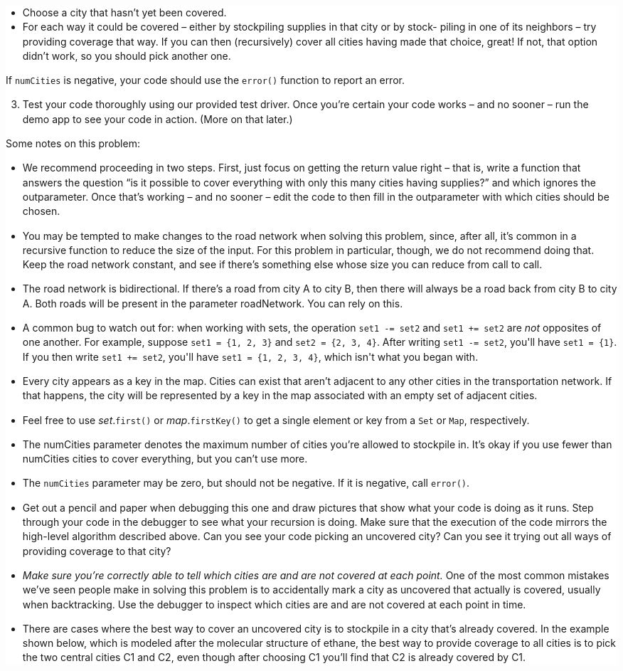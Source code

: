    - Choose a city that hasn’t yet been covered.
   - For each way it could be covered – either by stockpiling supplies in that city or by stock- piling in one of its neighbors – try providing coverage that way. If you can then (recursively) cover all cities having made that choice, great! If not, that option didn’t work, so you should pick another one.

   If `numCities` is negative, your code should use the `error()` function to report an error.

3. Test your code thoroughly using our provided test driver. Once you’re certain your code works – and no sooner – run the demo app to see your code in action. (More on that later.)

Some notes on this problem:

- We recommend proceeding in two steps. First, just focus on getting the return value right – that is, write a function that answers the question “is it possible to cover everything with only this many cities having supplies?” and which ignores the outparameter. Once that’s working – and no sooner – edit the code to then fill in the outparameter with which cities should be chosen.

- You may be tempted to make changes to the road network when solving this problem, since, after all, it’s common in a recursive function to reduce the size of the input. For this problem in particular, though, we do not recommend doing that. Keep the road network constant, and see if there’s something else whose size you can reduce from call to call.

- The road network is bidirectional. If there’s a road from city A to city B, then there will always be a road back from city B to city A. Both roads will be present in the parameter roadNetwork. You can rely on this.

- A common bug to watch out for: when working with sets, the operation `set1 -= set2` and `set1 += set2` are *not* opposites of one another. For example, suppose `set1 = {1, 2, 3}` and `set2 = {2, 3, 4}`. After writing `set1 -= set2`, you'll have `set1 = {1}`. If you then write `set1 += set2`, you'll have `set1 = {1, 2, 3, 4}`, which isn't what you began with.

- Every city appears as a key in the map. Cities can exist that aren’t adjacent to any other cities in the transportation network. If that happens, the city will be represented by a key in the map associated with an empty set of adjacent cities.

- Feel free to use *set*.`first()` or *map*.`firstKey()` to get a single element or key from a `Set` or `Map`, respectively.

- The numCities parameter denotes the maximum number of cities you’re allowed to stockpile in. It’s okay if you use fewer than numCities cities to cover everything, but you can’t use more.

- The `numCities` parameter may be zero, but should not be negative. If it is negative, call `error()`.

- Get out a pencil and paper when debugging this one and draw pictures that show what your code is doing as it runs. Step through your code in the debugger to see what your recursion is doing. Make sure that the execution of the code mirrors the high-level algorithm described above. Can you see your code picking an uncovered city? Can you see it trying out all ways of providing coverage to that city?

- *Make sure you’re correctly able to tell which cities are and are not covered at each point.* One of the most common mistakes we’ve seen people make in solving this problem is to accidentally mark a city as uncovered that actually is covered, usually when backtracking. Use the debugger to inspect which cities are and are not covered at each point in time.

- There are cases where the best way to cover an uncovered city is to stockpile in a city that’s already covered. In the example shown below, which is modeled after the molecular structure of ethane, the best way to provide coverage to all cities is to pick the two central cities C1 and C2, even though after choosing C1 you’ll find that C2 is already covered by C1.
